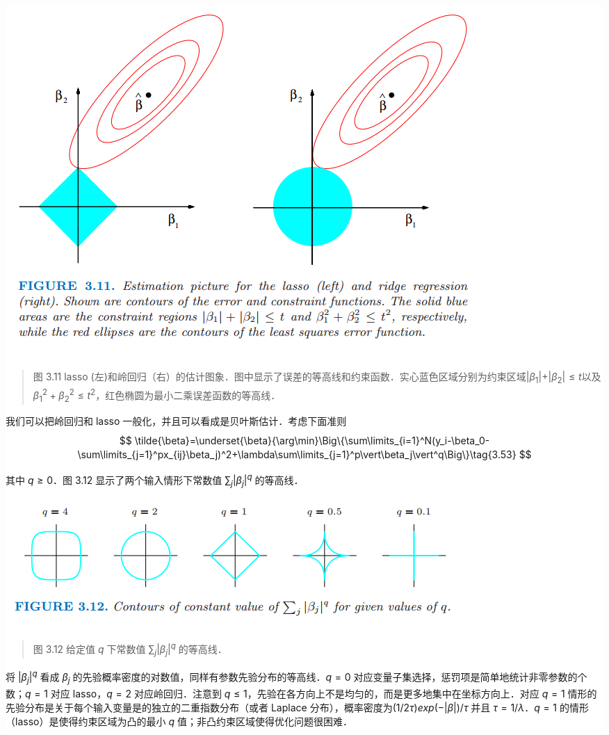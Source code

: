 ![](../img/03/fig3.11.png)

> 图 3.11 lasso (左)和岭回归（右）的估计图象．图中显示了误差的等高线和约束函数．实心蓝色区域分别为约束区域$\vert\beta_1\vert+\vert\beta_2\vert\le t$以及$\beta^2_1+\beta_2^2\le t^2$，红色椭圆为最小二乘误差函数的等高线．

我们可以把岭回归和 lasso 一般化，并且可以看成是贝叶斯估计．考虑下面准则
$$
\tilde{\beta}=\underset{\beta}{\arg\min}\Big\{\sum\limits_{i=1}^N(y_i-\beta_0-\sum\limits_{j=1}^px_{ij}\beta_j)^2+\lambda\sum\limits_{j=1}^p\vert\beta_j\vert^q\Big\}\tag{3.53}
$$

其中 $q\ge 0$．图 3.12 显示了两个输入情形下常数值 $\sum_j\vert\beta_j\vert^q$ 的等高线．

![](../img/03/fig3.12.png)

> 图 3.12 给定值 $q$ 下常数值 $\sum_j\vert\beta_j\vert^q$ 的等高线．

将 $\vert\beta_j\vert^q$ 看成 $\beta_j$ 的先验概率密度的对数值，同样有参数先验分布的等高线．$q=0$ 对应变量子集选择，惩罚项是简单地统计非零参数的个数；$q=1$ 对应 lasso，$q=2$ 对应岭回归．注意到 $q\le 1$，先验在各方向上不是均匀的，而是更多地集中在坐标方向上．对应 $q=1$ 情形的先验分布是关于每个输入变量是的独立的二重指数分布（或者 Laplace 分布），概率密度为$(1/2\tau)exp(-\vert\beta\vert)/\tau$ 并且 $\tau=1/\lambda$．$q=1$ 的情形（lasso）是使得约束区域为凸的最小 $q$ 值；非凸约束区域使得优化问题很困难．
